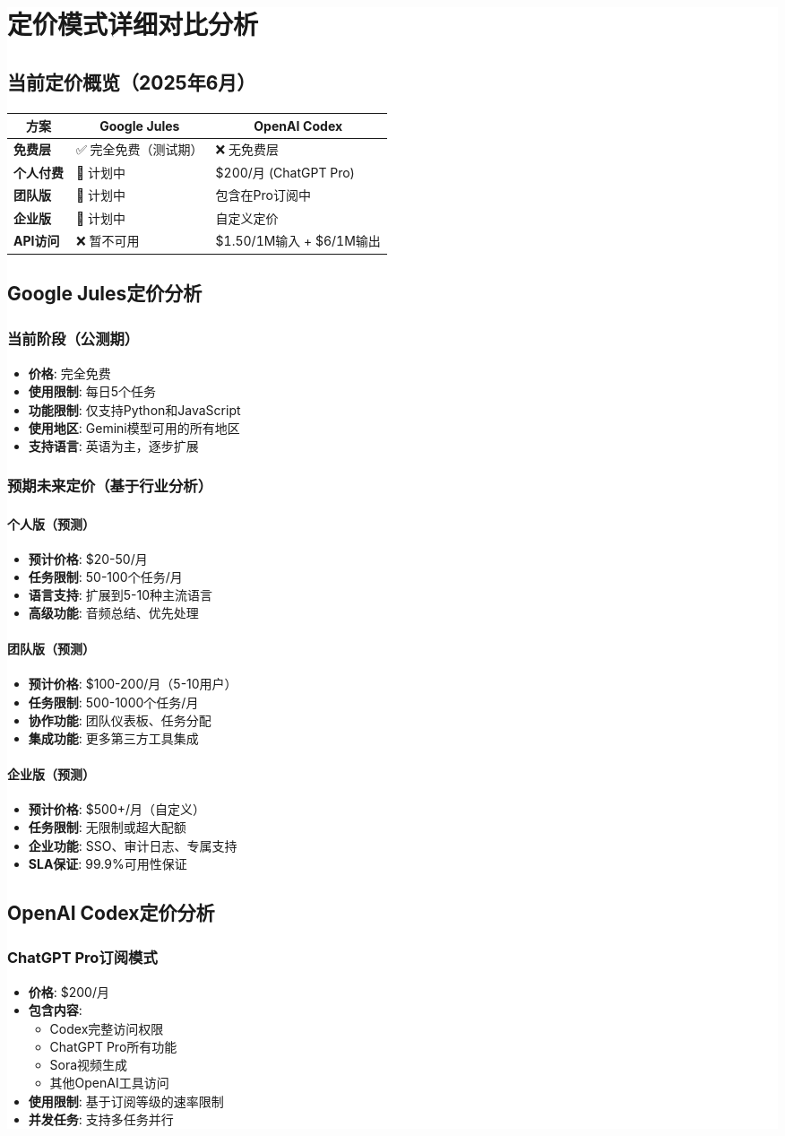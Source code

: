 # 定价模式详细对比分析

## 当前定价概览（2025年6月）

| 方案 | Google Jules | OpenAI Codex |
|------|-------------|-------------|
| **免费层** | ✅ 完全免费（测试期） | ❌ 无免费层 |
| **个人付费** | 🔄 计划中 | $200/月 (ChatGPT Pro) |
| **团队版** | 🔄 计划中 | 包含在Pro订阅中 |
| **企业版** | 🔄 计划中 | 自定义定价 |
| **API访问** | ❌ 暂不可用 | $1.50/1M输入 + $6/1M输出 |

## Google Jules定价分析

### 当前阶段（公测期）
- **价格**: 完全免费
- **使用限制**: 每日5个任务
- **功能限制**: 仅支持Python和JavaScript
- **使用地区**: Gemini模型可用的所有地区
- **支持语言**: 英语为主，逐步扩展

### 预期未来定价（基于行业分析）

#### 个人版（预测）
- **预计价格**: $20-50/月
- **任务限制**: 50-100个任务/月
- **语言支持**: 扩展到5-10种主流语言
- **高级功能**: 音频总结、优先处理

#### 团队版（预测）
- **预计价格**: $100-200/月（5-10用户）
- **任务限制**: 500-1000个任务/月
- **协作功能**: 团队仪表板、任务分配
- **集成功能**: 更多第三方工具集成

#### 企业版（预测）
- **预计价格**: $500+/月（自定义）
- **任务限制**: 无限制或超大配额
- **企业功能**: SSO、审计日志、专属支持
- **SLA保证**: 99.9%可用性保证

## OpenAI Codex定价分析

### ChatGPT Pro订阅模式
- **价格**: $200/月
- **包含内容**: 
  - Codex完整访问权限
  - ChatGPT Pro所有功能
  - Sora视频生成
  - 其他OpenAI工具访问
- **使用限制**: 基于订阅等级的速率限制
- **并发任务**: 支持多任务并行
